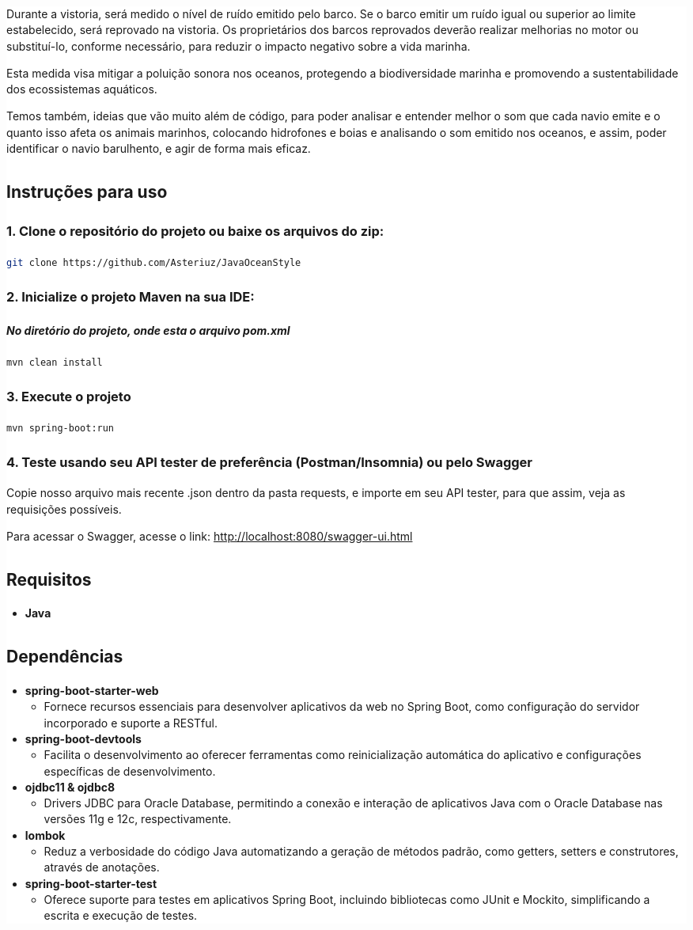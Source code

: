 Durante a vistoria, será medido o nível de ruído emitido pelo barco. Se o barco emitir um ruído igual ou superior ao limite estabelecido, será reprovado na vistoria. Os proprietários dos barcos reprovados deverão realizar melhorias no motor ou substituí-lo, conforme necessário, para reduzir o impacto negativo sobre a vida marinha.

Esta medida visa mitigar a poluição sonora nos oceanos, protegendo a biodiversidade marinha e promovendo a sustentabilidade dos ecossistemas aquáticos.

Temos também, ideias que vão muito além de código, para poder analisar e entender melhor o som que cada navio emite e o quanto isso afeta os animais marinhos, colocando hidrofones e boias e analisando o som emitido nos oceanos, e assim, poder identificar o navio barulhento, e agir de forma mais eficaz.

## Instruções para uso

### 1. Clone o repositório do projeto ou baixe os arquivos do zip:

```bash
git clone https://github.com/Asteriuz/JavaOceanStyle
```

### 2. Inicialize o projeto Maven na sua IDE:

#### _No diretório do projeto, onde esta o arquivo pom.xml_

```bash
mvn clean install
```

### 3. Execute o projeto

```bash
mvn spring-boot:run
```

### 4. Teste usando seu API tester de preferência (Postman/Insomnia) ou pelo Swagger

Copie nosso arquivo mais recente .json dentro da pasta requests, e importe em seu API tester, para que assim, veja as requisições possíveis.

Para acessar o Swagger, acesse o link: [http://localhost:8080/swagger-ui.html](http://localhost:8080/swagger-ui.html)

## Requisitos

- **Java**

## Dependências

- **spring-boot-starter-web**
  - Fornece recursos essenciais para desenvolver aplicativos da web no Spring Boot, como configuração do servidor incorporado e suporte a RESTful.
- **spring-boot-devtools**
  - Facilita o desenvolvimento ao oferecer ferramentas como reinicialização automática do aplicativo e configurações específicas de desenvolvimento.
- **ojdbc11 & ojdbc8**
  - Drivers JDBC para Oracle Database, permitindo a conexão e interação de aplicativos Java com o Oracle Database nas versões 11g e 12c, respectivamente.
- **lombok**
  - Reduz a verbosidade do código Java automatizando a geração de métodos padrão, como getters, setters e construtores, através de anotações.
- **spring-boot-starter-test**
  - Oferece suporte para testes em aplicativos Spring Boot, incluindo bibliotecas como JUnit e Mockito, simplificando a escrita e execução de testes.